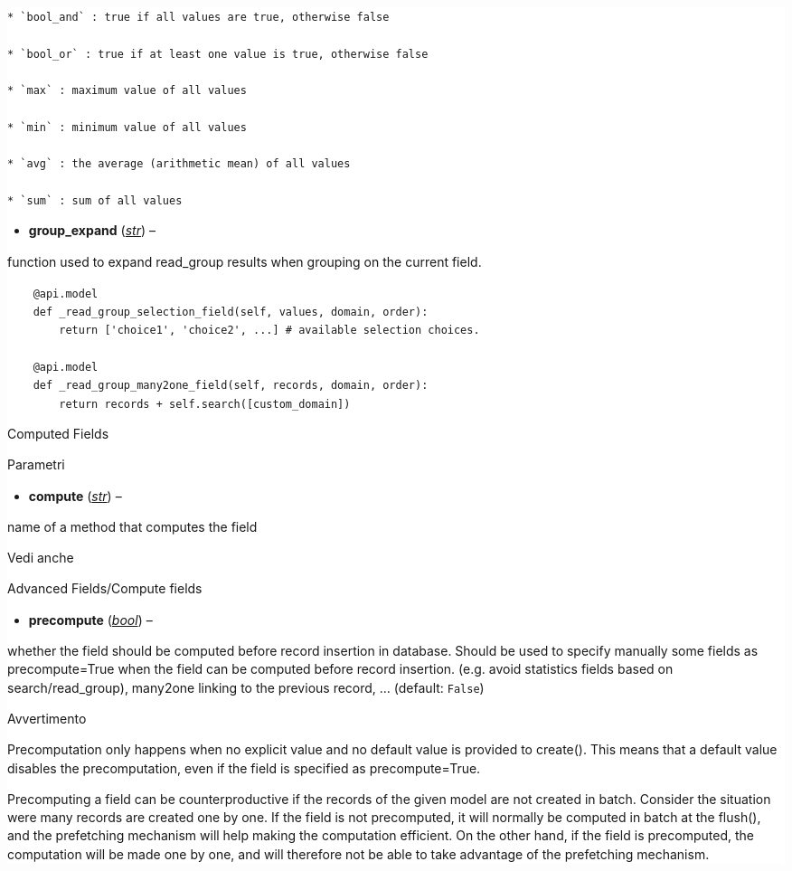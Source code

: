     * `bool_and` : true if all values are true, otherwise false

    * `bool_or` : true if at least one value is true, otherwise false

    * `max` : maximum value of all values

    * `min` : minimum value of all values

    * `avg` : the average (arithmetic mean) of all values

    * `sum` : sum of all values

  * **group_expand** ([_str_](https://docs.python.org/3/library/stdtypes.html#str "\(in Python v3.13\)")) – 

function used to expand read_group results when grouping on the current field.
        
        @api.model
        def _read_group_selection_field(self, values, domain, order):
            return ['choice1', 'choice2', ...] # available selection choices.
        
        @api.model
        def _read_group_many2one_field(self, records, domain, order):
            return records + self.search([custom_domain])
        




Computed Fields

Parametri
    

  * **compute** ([_str_](https://docs.python.org/3/library/stdtypes.html#str "\(in Python v3.13\)")) – 

name of a method that computes the field

Vedi anche

Advanced Fields/Compute fields

  * **precompute** ([_bool_](https://docs.python.org/3/library/functions.html#bool "\(in Python v3.13\)")) – 

whether the field should be computed before record insertion in database. Should be used to specify manually some fields as precompute=True when the field can be computed before record insertion. (e.g. avoid statistics fields based on search/read_group), many2one linking to the previous record, … (default: `False`)

Avvertimento

Precomputation only happens when no explicit value and no default value is provided to create(). This means that a default value disables the precomputation, even if the field is specified as precompute=True.

Precomputing a field can be counterproductive if the records of the given model are not created in batch. Consider the situation were many records are created one by one. If the field is not precomputed, it will normally be computed in batch at the flush(), and the prefetching mechanism will help making the computation efficient. On the other hand, if the field is precomputed, the computation will be made one by one, and will therefore not be able to take advantage of the prefetching mechanism.
